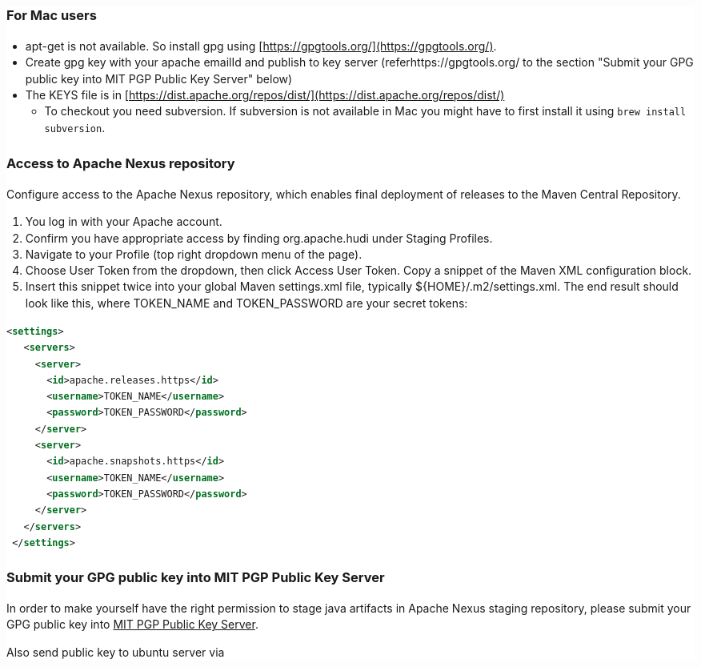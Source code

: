 ### For Mac users

- apt-get is not available. So install gpg using [https://gpgtools.org/](https://gpgtools.org/).
- Create gpg key with your apache emailId and publish to key server (referhttps://gpgtools.org/ to the section "Submit
  your GPG public key into MIT PGP Public Key Server" below)
- The KEYS file is in [https://dist.apache.org/repos/dist/](https://dist.apache.org/repos/dist/)
    - To checkout you need subversion. If subversion is not available in Mac you might have to first install it
      using `brew install subversion`.

### Access to Apache Nexus repository

Configure access to the Apache Nexus repository, which enables final deployment of releases to the Maven Central
Repository.

1. You log in with your Apache account.
2. Confirm you have appropriate access by finding org.apache.hudi under Staging Profiles.
3. Navigate to your Profile (top right dropdown menu of the page).
4. Choose User Token from the dropdown, then click Access User Token. Copy a snippet of the Maven XML configuration
   block.
5. Insert this snippet twice into your global Maven settings.xml file, typically ${HOME}/.m2/settings.xml. The end
   result should look like this, where TOKEN_NAME and TOKEN_PASSWORD are your secret tokens:

```xml
<settings>
   <servers>
     <server>
       <id>apache.releases.https</id>
       <username>TOKEN_NAME</username>
       <password>TOKEN_PASSWORD</password>
     </server>
     <server>
       <id>apache.snapshots.https</id>
       <username>TOKEN_NAME</username>
       <password>TOKEN_PASSWORD</password>
     </server>
   </servers>
 </settings>
```

### Submit your GPG public key into MIT PGP Public Key Server

In order to make yourself have the right permission to stage java artifacts in Apache Nexus staging repository, please
submit your GPG public key into [MIT PGP Public Key Server](http://pgp.mit.edu:11371/).

Also send public key to ubuntu server via
